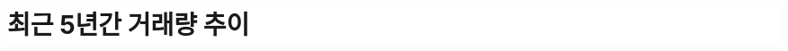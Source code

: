 
# 최근 5년간 거래량 추이


<div style="width:100%;">
    <canvas id="deal_progress" height="200"></canvas>
</div>

<script>
new Chart(document.getElementById("deal_progress"), {
    type: 'line',
    data: {
        labels: ['16.01','16.02','16.03','16.04','16.05','16.06','16.07','16.08','16.09','16.10','16.11','16.12','17.01','17.02','17.03','17.04','17.05','17.06','17.07','17.08','17.09','17.10','17.11','17.12','18.01','18.02','18.03','18.04','18.05','18.06','18.07','18.08','18.09','18.10','18.11','18.12','19.01','19.02','19.03','19.04','19.05','19.06','19.07','19.08','19.09','19.10','19.11','19.12','20.01','20.02','20.03','20.04','20.05','20.06','20.07','20.08','20.09','20.10','20.11','20.12','21.01','21.02','21.03','21.04','21.05','21.06','21.07','21.08','21.09','21.10','21.11'],
        datasets: [{
            label: '매매/분양권',
            data: [25,39,48,49,25,41,43,29,39,50,29,14,18,31,33,33,43,37,45,23,18,19,12,19,30,37,38,19,14,36,38,93,45,16,6,15,10,12,10,14,12,17,22,33,22,36,32,39,54,62,40,32,31,82,49,23,20,18,21,30,21,9,13,15,17,13,17,18,11,7,1],
            borderColor: "rgba(66, 133, 243, 1)",
            backgroundColor: "rgba(66, 133, 243, 0.05)",
            borderWidth: 1,
            pointRadius: 0,
            fill: false,
            lineTension: 0
        },{
            label: '전/월세',
            data: [24,18,31,21,22,21,21,22,14,21,19,31,23,33,28,15,27,25,25,23,22,24,22,24,26,23,36,20,35,33,40,42,33,27,31,17,23,20,27,24,26,21,21,34,29,38,24,32,28,39,39,35,35,45,47,43,32,31,16,21,21,24,19,20,37,25,37,24,24,33,6],
            borderColor: "rgba(255, 90, 0, 1)",
            backgroundColor: "rgba(255, 90, 0, 0.05)",
            borderWidth: 1,
            pointRadius: 0,
            fill: false,
            lineTension: 0
        },{
            label: '합계',
            data: [49,57,79,70,47,62,64,51,53,71,48,45,41,64,61,48,70,62,70,46,40,43,34,43,56,60,74,39,49,69,78,135,78,43,37,32,33,32,37,38,38,38,43,67,51,74,56,71,82,101,79,67,66,127,96,66,52,49,37,51,42,33,32,35,54,38,54,42,35,40,7],
            borderColor: "rgba(0, 0, 0, 1)",
            backgroundColor: "rgba(0, 0, 0, 0.03)",
            borderWidth: 0.1,
            pointRadius: 0,
            fill: true,
            lineTension: 0
        }
        ]
    },
    options: {
        responsive: true,
        title: {
            display: false
        },
        tooltips: {
            mode: 'index',
            intersect: false
        },
        hover: {
